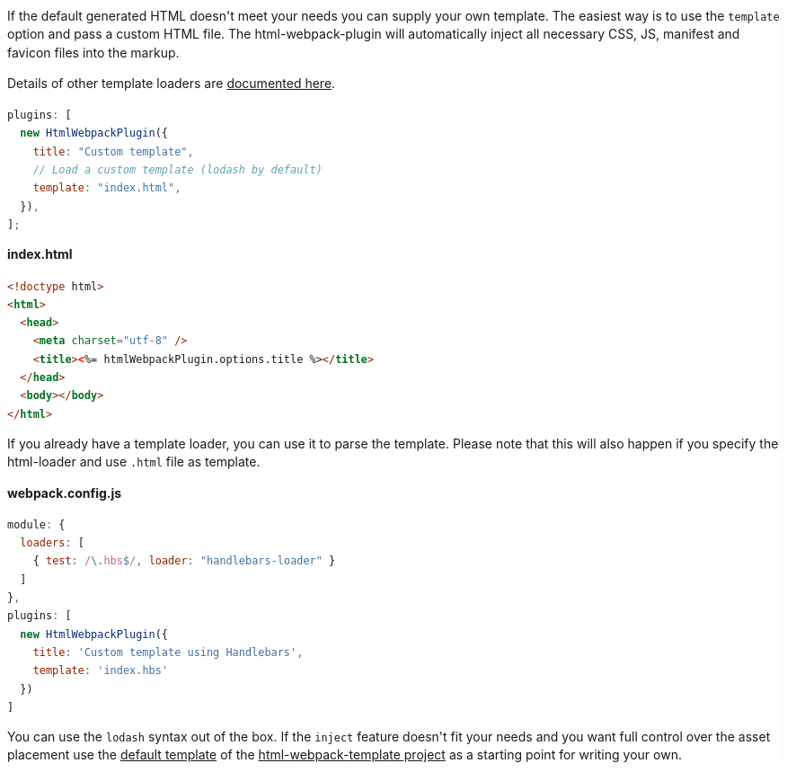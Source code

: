 If the default generated HTML doesn't meet your needs you can supply
your own template. The easiest way is to use the `template` option and pass a custom HTML file.
The html-webpack-plugin will automatically inject all necessary CSS, JS, manifest
and favicon files into the markup.

Details of other template loaders are [documented here](https://github.com/jantimon/html-webpack-plugin/blob/master/docs/template-option.md).

```js
plugins: [
  new HtmlWebpackPlugin({
    title: "Custom template",
    // Load a custom template (lodash by default)
    template: "index.html",
  }),
];
```

**index.html**

```html
<!doctype html>
<html>
  <head>
    <meta charset="utf-8" />
    <title><%= htmlWebpackPlugin.options.title %></title>
  </head>
  <body></body>
</html>
```

If you already have a template loader, you can use it to parse the template.
Please note that this will also happen if you specify the html-loader and use `.html` file as template.

**webpack.config.js**

```js
module: {
  loaders: [
    { test: /\.hbs$/, loader: "handlebars-loader" }
  ]
},
plugins: [
  new HtmlWebpackPlugin({
    title: 'Custom template using Handlebars',
    template: 'index.hbs'
  })
]
```

You can use the `lodash` syntax out of the box. If the `inject` feature doesn't fit your needs and you want full control over the asset placement use the [default template](https://github.com/jaketrent/html-webpack-template/blob/86f285d5c790a6c15263f5cc50fd666d51f974fd/index.html) of the [html-webpack-template project](https://github.com/jaketrent/html-webpack-template) as a starting point for writing your own.
